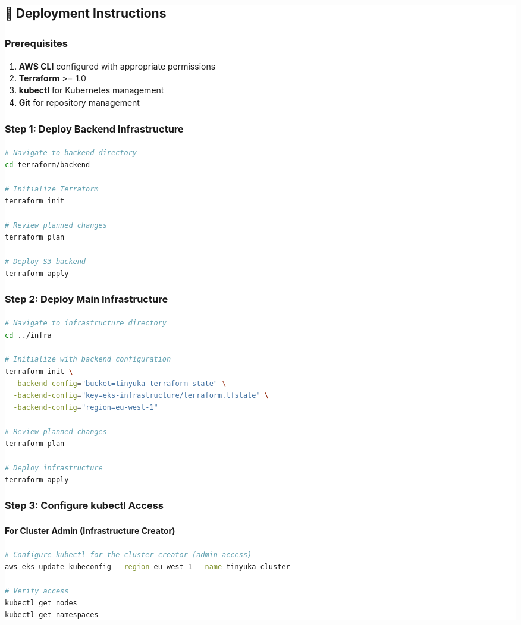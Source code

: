## 🚀 **Deployment Instructions**

### **Prerequisites**
1. **AWS CLI** configured with appropriate permissions
2. **Terraform** >= 1.0
3. **kubectl** for Kubernetes management
4. **Git** for repository management

### **Step 1: Deploy Backend Infrastructure**
```bash
# Navigate to backend directory
cd terraform/backend

# Initialize Terraform
terraform init

# Review planned changes
terraform plan

# Deploy S3 backend
terraform apply
```

### **Step 2: Deploy Main Infrastructure**
```bash
# Navigate to infrastructure directory
cd ../infra

# Initialize with backend configuration
terraform init \
  -backend-config="bucket=tinyuka-terraform-state" \
  -backend-config="key=eks-infrastructure/terraform.tfstate" \
  -backend-config="region=eu-west-1"

# Review planned changes
terraform plan

# Deploy infrastructure
terraform apply
```

### **Step 3: Configure kubectl Access**

#### **For Cluster Admin (Infrastructure Creator)**
```bash
# Configure kubectl for the cluster creator (admin access)
aws eks update-kubeconfig --region eu-west-1 --name tinyuka-cluster

# Verify access
kubectl get nodes
kubectl get namespaces
```
